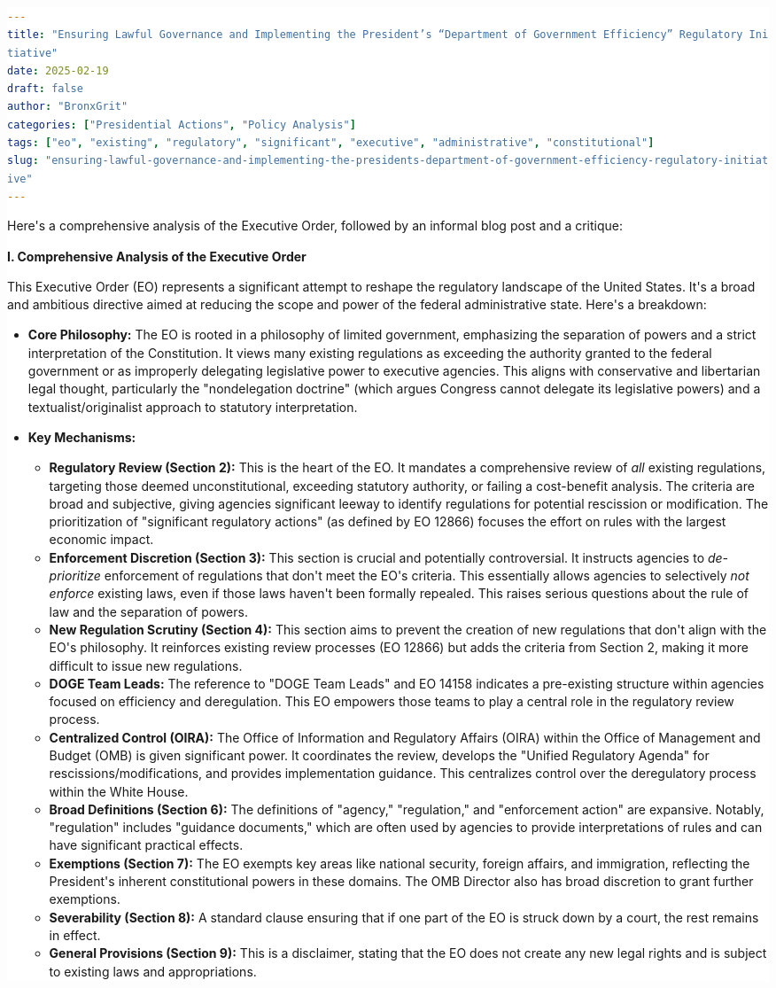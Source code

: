```yaml
---
title: "Ensuring Lawful Governance and Implementing the President’s “Department of Government Efficiency” Regulatory Initiative"
date: 2025-02-19
draft: false
author: "BronxGrit"
categories: ["Presidential Actions", "Policy Analysis"]
tags: ["eo", "existing", "regulatory", "significant", "executive", "administrative", "constitutional"]
slug: "ensuring-lawful-governance-and-implementing-the-presidents-department-of-government-efficiency-regulatory-initiative"
---
```


Here's a comprehensive analysis of the Executive Order, followed by an informal blog post and a critique:

**I. Comprehensive Analysis of the Executive Order**

This Executive Order (EO) represents a significant attempt to reshape the regulatory landscape of the United States.  It's a broad and ambitious directive aimed at reducing the scope and power of the federal administrative state.  Here's a breakdown:

*   **Core Philosophy:** The EO is rooted in a philosophy of limited government, emphasizing the separation of powers and a strict interpretation of the Constitution.  It views many existing regulations as exceeding the authority granted to the federal government or as improperly delegating legislative power to executive agencies. This aligns with conservative and libertarian legal thought, particularly the "nondelegation doctrine" (which argues Congress cannot delegate its legislative powers) and a textualist/originalist approach to statutory interpretation.

*   **Key Mechanisms:**

    *   **Regulatory Review (Section 2):**  This is the heart of the EO.  It mandates a comprehensive review of *all* existing regulations, targeting those deemed unconstitutional, exceeding statutory authority, or failing a cost-benefit analysis. The criteria are broad and subjective, giving agencies significant leeway to identify regulations for potential rescission or modification.  The prioritization of "significant regulatory actions" (as defined by EO 12866) focuses the effort on rules with the largest economic impact.
    *   **Enforcement Discretion (Section 3):** This section is crucial and potentially controversial.  It instructs agencies to *de-prioritize* enforcement of regulations that don't meet the EO's criteria.  This essentially allows agencies to selectively *not enforce* existing laws, even if those laws haven't been formally repealed. This raises serious questions about the rule of law and the separation of powers.
    *   **New Regulation Scrutiny (Section 4):**  This section aims to prevent the creation of new regulations that don't align with the EO's philosophy.  It reinforces existing review processes (EO 12866) but adds the criteria from Section 2, making it more difficult to issue new regulations.
    *   **DOGE Team Leads:** The reference to "DOGE Team Leads" and EO 14158 indicates a pre-existing structure within agencies focused on efficiency and deregulation. This EO empowers those teams to play a central role in the regulatory review process.
    *   **Centralized Control (OIRA):** The Office of Information and Regulatory Affairs (OIRA) within the Office of Management and Budget (OMB) is given significant power.  It coordinates the review, develops the "Unified Regulatory Agenda" for rescissions/modifications, and provides implementation guidance. This centralizes control over the deregulatory process within the White House.
    *   **Broad Definitions (Section 6):** The definitions of "agency," "regulation," and "enforcement action" are expansive. Notably, "regulation" includes "guidance documents," which are often used by agencies to provide interpretations of rules and can have significant practical effects.
    *   **Exemptions (Section 7):**  The EO exempts key areas like national security, foreign affairs, and immigration, reflecting the President's inherent constitutional powers in these domains. The OMB Director also has broad discretion to grant further exemptions.
    *   **Severability (Section 8):** A standard clause ensuring that if one part of the EO is struck down by a court, the rest remains in effect.
    * **General Provisions (Section 9):** This is a disclaimer, stating that the EO does not create any new legal rights and is subject to existing laws and appropriations.
